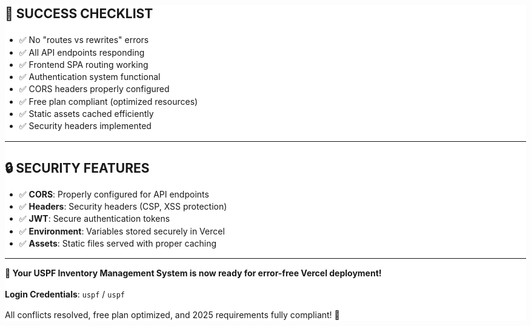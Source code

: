 
## 🎉 **SUCCESS CHECKLIST**

- ✅ No "routes vs rewrites" errors
- ✅ All API endpoints responding
- ✅ Frontend SPA routing working
- ✅ Authentication system functional
- ✅ CORS headers properly configured
- ✅ Free plan compliant (optimized resources)
- ✅ Static assets cached efficiently
- ✅ Security headers implemented

---

## 🔒 **SECURITY FEATURES**

- ✅ **CORS**: Properly configured for API endpoints
- ✅ **Headers**: Security headers (CSP, XSS protection)
- ✅ **JWT**: Secure authentication tokens
- ✅ **Environment**: Variables stored securely in Vercel
- ✅ **Assets**: Static files served with proper caching

---

**🚀 Your USPF Inventory Management System is now ready for error-free Vercel deployment!**

**Login Credentials**: `uspf` / `uspf`

All conflicts resolved, free plan optimized, and 2025 requirements fully compliant! 🎯
